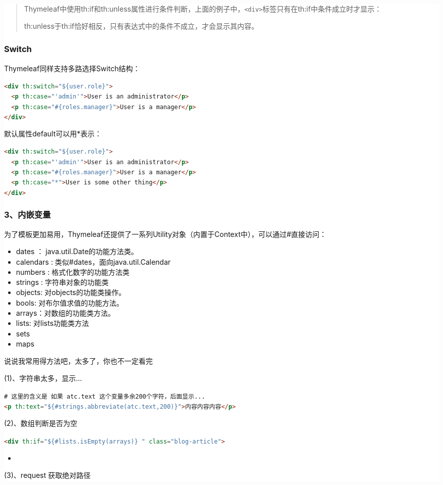 > Thymeleaf中使用th:if和th:unless属性进行条件判断，上面的例子中，`<div>`标签只有在th:if中条件成立时才显示：
>
> th:unless于th:if恰好相反，只有表达式中的条件不成立，才会显示其内容。

### Switch

Thymeleaf同样支持多路选择Switch结构：

```html
<div th:switch="${user.role}">
  <p th:case="'admin'">User is an administrator</p>
  <p th:case="#{roles.manager}">User is a manager</p>
</div>
```

默认属性default可以用*表示：

```html
<div th:switch="${user.role}">
  <p th:case="'admin'">User is an administrator</p>
  <p th:case="#{roles.manager}">User is a manager</p>
  <p th:case="*">User is some other thing</p>
</div>
```

### 3、内嵌变量

为了模板更加易用，Thymeleaf还提供了一系列Utility对象（内置于Context中），可以通过#直接访问：

- dates ： java.util.Date的功能方法类。
- calendars : 类似#dates，面向java.util.Calendar
- numbers : 格式化数字的功能方法类
- strings : 字符串对象的功能类
- objects: 对objects的功能类操作。
- bools: 对布尔值求值的功能方法。
- arrays：对数组的功能类方法。
- lists: 对lists功能类方法
- sets
- maps

说说我常用得方法吧，太多了，你也不一定看完

(1)、字符串太多，显示…

```html
# 这里的含义是 如果 atc.text 这个变量多余200个字符，后面显示...
<p th:text="${#strings.abbreviate(atc.text,200)}">内容内容内容</p>
```

(2)、数组判断是否为空

```html
<div th:if="${#lists.isEmpty(arrays)} " class="blog-article">
```

-  

(3)、request 获取绝对路径
